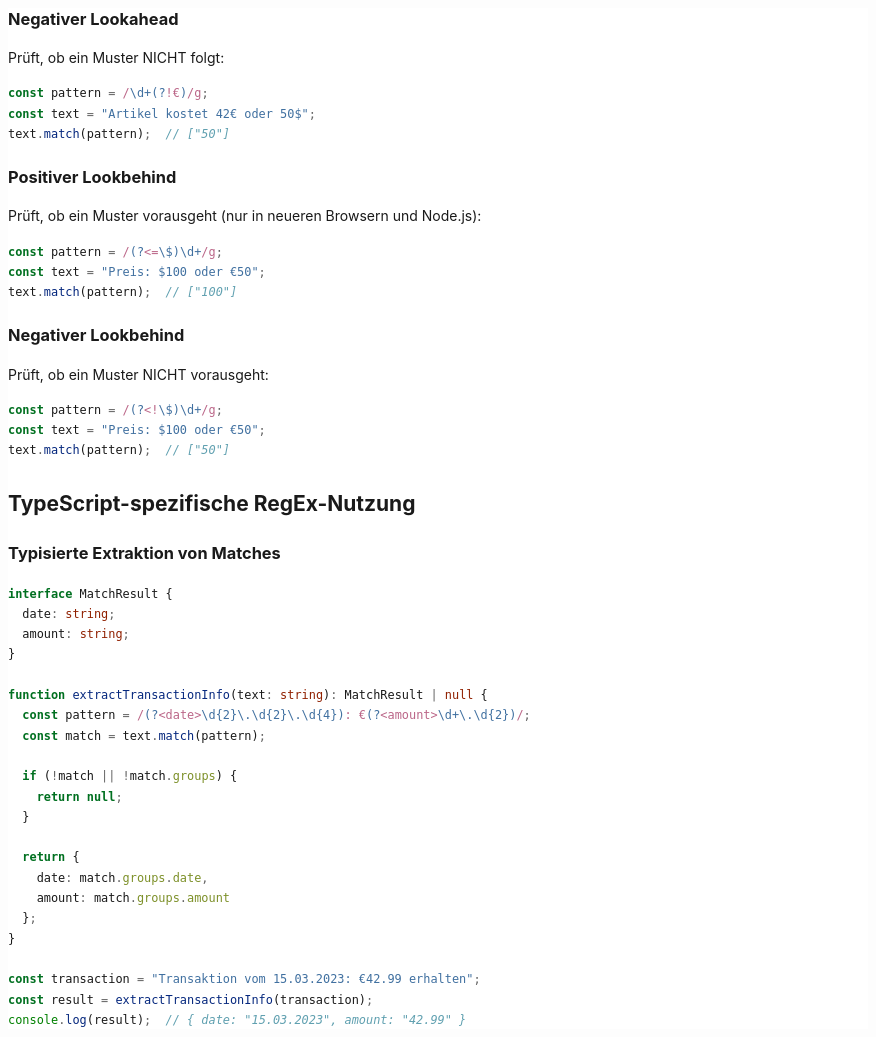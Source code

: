 ### Negativer Lookahead

Prüft, ob ein Muster NICHT folgt:

```typescript
const pattern = /\d+(?!€)/g;
const text = "Artikel kostet 42€ oder 50$";
text.match(pattern);  // ["50"]
```

### Positiver Lookbehind

Prüft, ob ein Muster vorausgeht (nur in neueren Browsern und Node.js):

```typescript
const pattern = /(?<=\$)\d+/g;
const text = "Preis: $100 oder €50";
text.match(pattern);  // ["100"]
```

### Negativer Lookbehind

Prüft, ob ein Muster NICHT vorausgeht:

```typescript
const pattern = /(?<!\$)\d+/g;
const text = "Preis: $100 oder €50";
text.match(pattern);  // ["50"]
```

## TypeScript-spezifische RegEx-Nutzung

### Typisierte Extraktion von Matches

```typescript
interface MatchResult {
  date: string;
  amount: string;
}

function extractTransactionInfo(text: string): MatchResult | null {
  const pattern = /(?<date>\d{2}\.\d{2}\.\d{4}): €(?<amount>\d+\.\d{2})/;
  const match = text.match(pattern);
  
  if (!match || !match.groups) {
    return null;
  }
  
  return {
    date: match.groups.date,
    amount: match.groups.amount
  };
}

const transaction = "Transaktion vom 15.03.2023: €42.99 erhalten";
const result = extractTransactionInfo(transaction);
console.log(result);  // { date: "15.03.2023", amount: "42.99" }
```
